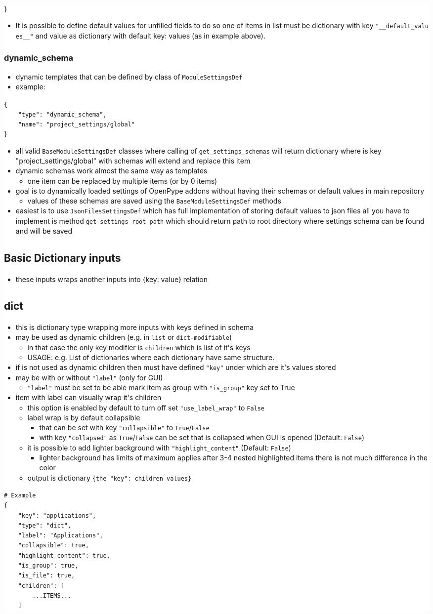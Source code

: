 ```javascript
}
```
- It is possible to define default values for unfilled fields to do so one of items in list must be dictionary with key `"__default_values__"` and value as dictionary with default key: values (as in example above).

### dynamic_schema
- dynamic templates that can be defined by class of `ModuleSettingsDef`
- example:
```
{
    "type": "dynamic_schema",
    "name": "project_settings/global"
}
```
- all valid `BaseModuleSettingsDef` classes where calling of `get_settings_schemas`
    will return dictionary where is key "project_settings/global" with schemas
    will extend and replace this item
- dynamic schemas work almost the same way as templates
    - one item can be replaced by multiple items (or by 0 items)
- goal is to dynamically loaded settings of OpenPype addons without having
    their schemas or default values in main repository
    - values of these schemas are saved using the `BaseModuleSettingsDef` methods
- easiest is to use `JsonFilesSettingsDef` which has full implementation of storing default values to json files all you have to implement is method `get_settings_root_path` which should return path to root directory where settings schema can be found and will be saved

## Basic Dictionary inputs
- these inputs wraps another inputs into {key: value} relation

## dict
- this is dictionary type wrapping more inputs with keys defined in schema
- may be used as dynamic children (e.g. in `list` or `dict-modifiable`)
    - in that case the only key modifier is `children` which is list of it's keys
    - USAGE: e.g. List of dictionaries where each dictionary have same structure.
- if is not used as dynamic children then must have defined `"key"` under which are it's values stored
- may be with or without `"label"` (only for GUI)
    - `"label"` must be set to be able mark item as group with `"is_group"` key set to True
- item with label can visually wrap it's children
    - this option is enabled by default to turn off set `"use_label_wrap"` to `False`
    - label wrap is by default collapsible
        - that can be set with key `"collapsible"` to `True`/`False`
        - with key `"collapsed"` as `True`/`False` can be set that is collapsed when GUI is opened (Default: `False`)
    - it is possible to add lighter background with `"highlight_content"` (Default: `False`)
        - lighter background has limits of maximum applies after 3-4 nested highlighted items there is not much difference in the color
    - output is dictionary `{the "key": children values}`
```
# Example
{
    "key": "applications",
    "type": "dict",
    "label": "Applications",
    "collapsible": true,
    "highlight_content": true,
    "is_group": true,
    "is_file": true,
    "children": [
        ...ITEMS...
    ]
```